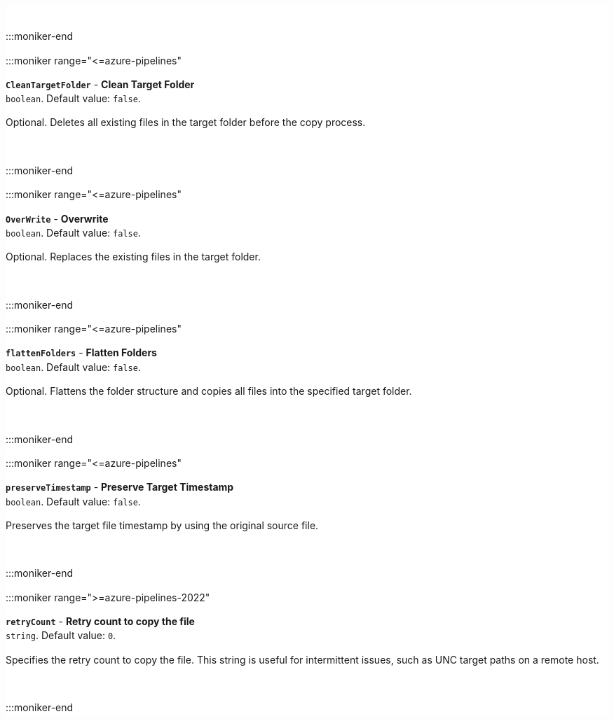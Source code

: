 <br>

:::moniker-end


:::moniker range="<=azure-pipelines"

**`CleanTargetFolder`** - **Clean Target Folder**<br>
`boolean`. Default value: `false`.<br>

Optional. Deletes all existing files in the target folder before the copy process.

<br>

:::moniker-end


:::moniker range="<=azure-pipelines"

**`OverWrite`** - **Overwrite**<br>
`boolean`. Default value: `false`.<br>

Optional. Replaces the existing files in the target folder.

<br>

:::moniker-end


:::moniker range="<=azure-pipelines"

**`flattenFolders`** - **Flatten Folders**<br>
`boolean`. Default value: `false`.<br>

Optional. Flattens the folder structure and copies all files into the specified target folder.

<br>

:::moniker-end


:::moniker range="<=azure-pipelines"

**`preserveTimestamp`** - **Preserve Target Timestamp**<br>
`boolean`. Default value: `false`.<br>

Preserves the target file timestamp by using the original source file.

<br>

:::moniker-end


:::moniker range=">=azure-pipelines-2022"

**`retryCount`** - **Retry count to copy the file**<br>
`string`. Default value: `0`.<br>

Specifies the retry count to copy the file. This string is useful for intermittent issues, such as UNC target paths on a remote host.

<br>

:::moniker-end
